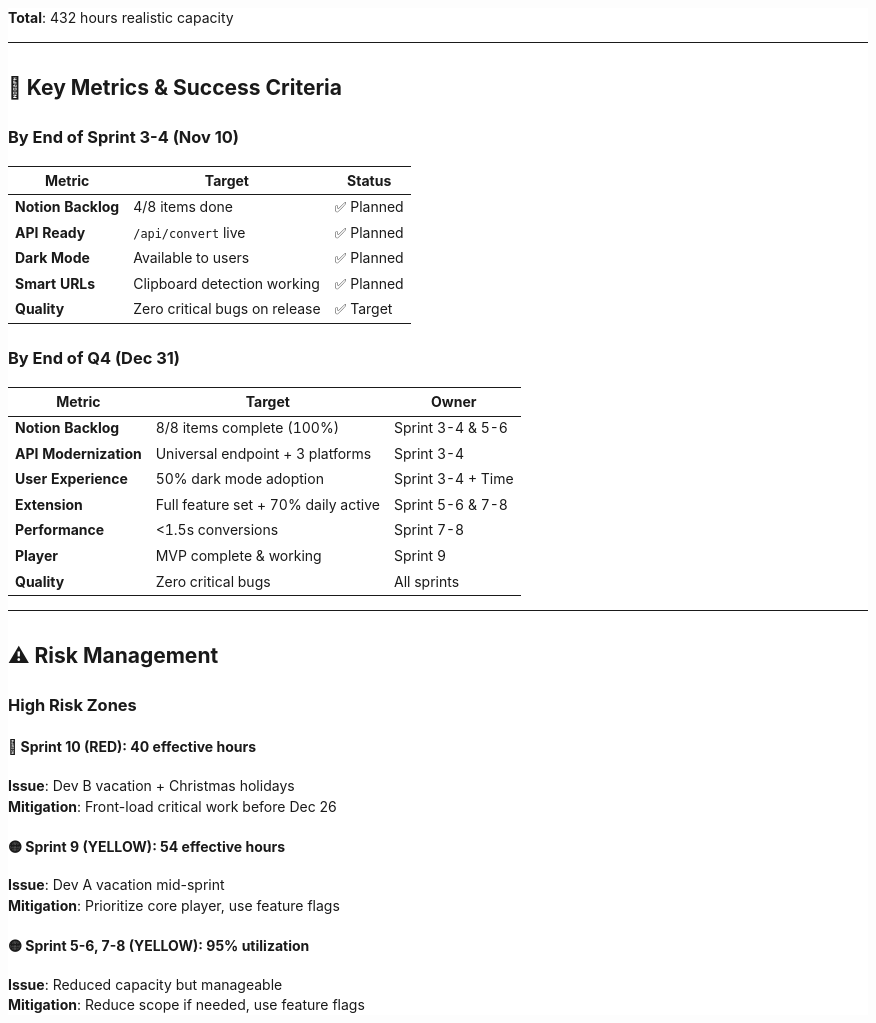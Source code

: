 **Total**: 432 hours realistic capacity

---

## 🎯 Key Metrics & Success Criteria

### By End of Sprint 3-4 (Nov 10)

| Metric | Target | Status |
|--------|--------|--------|
| **Notion Backlog** | 4/8 items done | ✅ Planned |
| **API Ready** | `/api/convert` live | ✅ Planned |
| **Dark Mode** | Available to users | ✅ Planned |
| **Smart URLs** | Clipboard detection working | ✅ Planned |
| **Quality** | Zero critical bugs on release | ✅ Target |

### By End of Q4 (Dec 31)

| Metric | Target | Owner |
|--------|--------|-------|
| **Notion Backlog** | 8/8 items complete (100%) | Sprint 3-4 & 5-6 |
| **API Modernization** | Universal endpoint + 3 platforms | Sprint 3-4 |
| **User Experience** | 50% dark mode adoption | Sprint 3-4 + Time |
| **Extension** | Full feature set + 70% daily active | Sprint 5-6 & 7-8 |
| **Performance** | <1.5s conversions | Sprint 7-8 |
| **Player** | MVP complete & working | Sprint 9 |
| **Quality** | Zero critical bugs | All sprints |

---

## ⚠️ Risk Management

### High Risk Zones

#### 🔴 Sprint 10 (RED): 40 effective hours
**Issue**: Dev B vacation + Christmas holidays  
**Mitigation**: Front-load critical work before Dec 26

#### 🟡 Sprint 9 (YELLOW): 54 effective hours
**Issue**: Dev A vacation mid-sprint  
**Mitigation**: Prioritize core player, use feature flags

#### 🟡 Sprint 5-6, 7-8 (YELLOW): 95% utilization
**Issue**: Reduced capacity but manageable  
**Mitigation**: Reduce scope if needed, use feature flags
